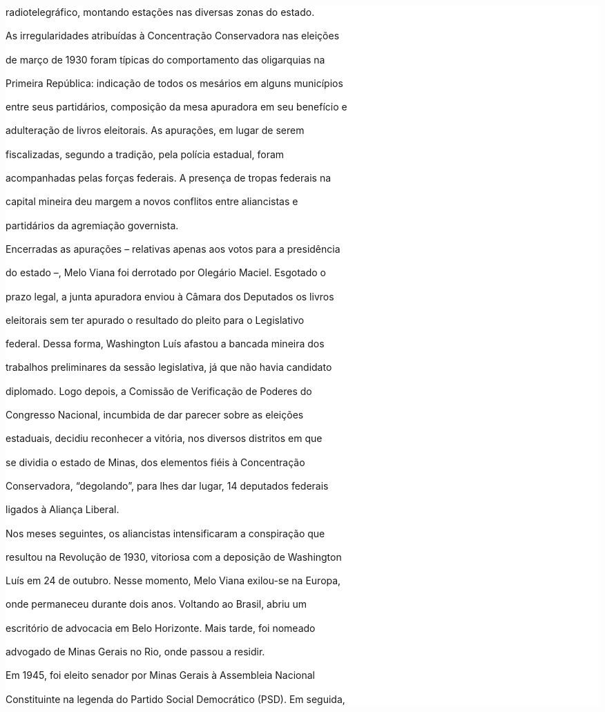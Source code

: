 radiotelegráfico, montando estações nas diversas zonas do estado.



As irregularidades atribuídas à Concentração Conservadora nas eleições

de março de 1930 foram típicas do comportamento das oligarquias na

Primeira República: indicação de todos os mesários em alguns municípios

entre seus partidários, composição da mesa apuradora em seu benefício e

adulteração de livros eleitorais. As apurações, em lugar de serem

fiscalizadas, segundo a tradição, pela polícia estadual, foram

acompanhadas pelas forças federais. A presença de tropas federais na

capital mineira deu margem a novos conflitos entre aliancistas e

partidários da agremiação governista.



Encerradas as apurações – relativas apenas aos votos para a presidência

do estado –, Melo Viana foi derrotado por Olegário Maciel. Esgotado o

prazo legal, a junta apuradora enviou à Câmara dos Deputados os livros

eleitorais sem ter apurado o resultado do pleito para o Legislativo

federal. Dessa forma, Washington Luís afastou a bancada mineira dos

trabalhos preliminares da sessão legislativa, já que não havia candidato

diplomado. Logo depois, a Comissão de Verificação de Poderes do

Congresso Nacional, incumbida de dar parecer sobre as eleições

estaduais, decidiu reconhecer a vitória, nos diversos distritos em que

se dividia o estado de Minas, dos elementos fiéis à Concentração

Conservadora, “degolando”, para lhes dar lugar, 14 deputados federais

ligados à Aliança Liberal.



Nos meses seguintes, os aliancistas intensificaram a conspiração que

resultou na Revolução de 1930, vitoriosa com a deposição de Washington

Luís em 24 de outubro. Nesse momento, Melo Viana exilou-se na Europa,

onde permaneceu durante dois anos. Voltando ao Brasil, abriu um

escritório de advocacia em Belo Horizonte. Mais tarde, foi nomeado

advogado de Minas Gerais no Rio, onde passou a residir.



Em 1945, foi eleito senador por Minas Gerais à Assembleia Nacional

Constituinte na legenda do Partido Social Democrático (PSD). Em seguida,
